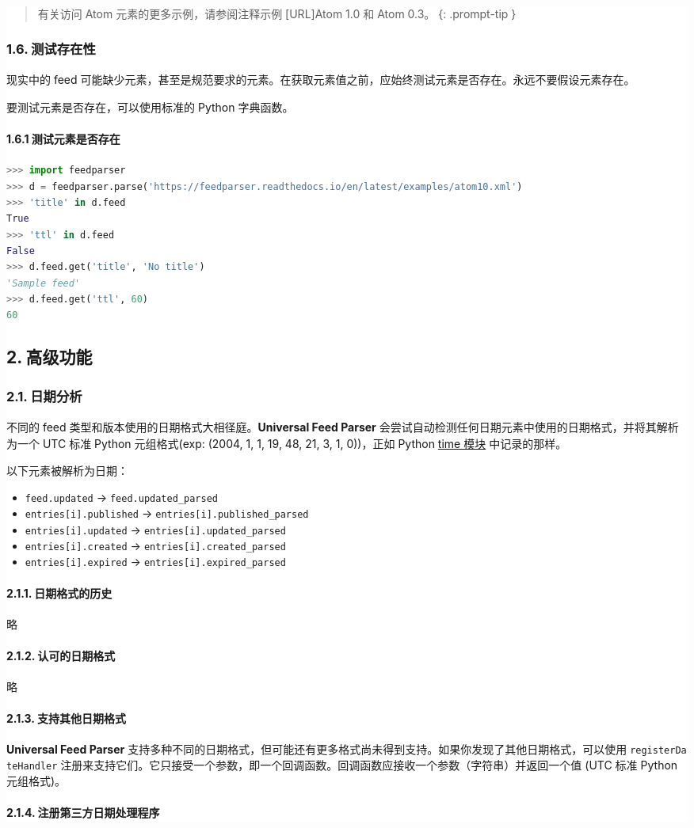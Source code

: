 > 有关访问 Atom 元素的更多示例，请参阅注释示例 [URL]Atom 1.0 和 Atom 0.3。
{: .prompt-tip }

### 1.6. 测试存在性

现实中的 feed 可能缺少元素，甚至是规范要求的元素。在获取元素值之前，应始终测试元素是否存在。永远不要假设元素存在。

要测试元素是否存在，可以使用标准的 Python 字典函数。

#### 1.6.1 测试元素是否存在

```python
>>> import feedparser
>>> d = feedparser.parse('https://feedparser.readthedocs.io/en/latest/examples/atom10.xml')
>>> 'title' in d.feed
True
>>> 'ttl' in d.feed
False
>>> d.feed.get('title', 'No title')
'Sample feed'
>>> d.feed.get('ttl', 60)
60
```

## 2. 高级功能

### 2.1. 日期分析

不同的 feed 类型和版本使用的日期格式大相径庭。**Universal Feed Parser** 会尝试自动检测任何日期元素中使用的日期格式，并将其解析为一个 UTC 标准 Python 元组格式(exp: (2004, 1, 1, 19, 48, 21, 3, 1, 0))，正如 Python [time 模块](https://docs.python.org/3/library/time.html) 中记录的那样。

以下元素被解析为日期：

- `feed.updated` -> `feed.updated_parsed`
- `entries[i].published` -> `entries[i].published_parsed`
- `entries[i].updated` -> `entries[i].updated_parsed`
- `entries[i].created` -> `entries[i].created_parsed`
- `entries[i].expired` -> `entries[i].expired_parsed`

#### 2.1.1. 日期格式的历史

略

#### 2.1.2. 认可的日期格式

略

#### 2.1.3. 支持其他日期格式

**Universal Feed Parser** 支持多种不同的日期格式，但可能还有更多格式尚未得到支持。如果你发现了其他日期格式，可以使用 `registerDateHandler` 注册来支持它们。它只接受一个参数，即一个回调函数。回调函数应接收一个参数（字符串）并返回一个值 (UTC 标准 Python 元组格式)。

#### 2.1.4. 注册第三方日期处理程序
